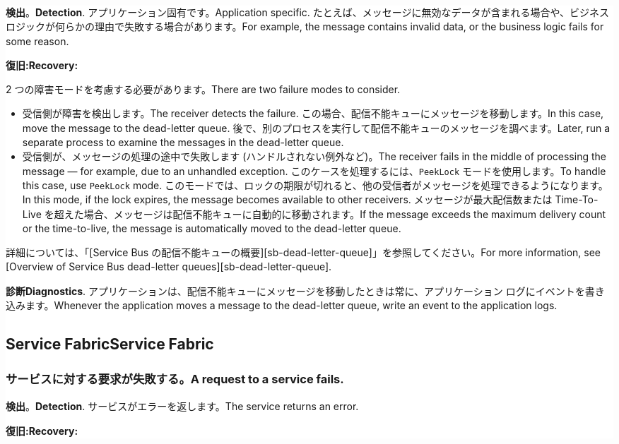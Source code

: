 <span data-ttu-id="3c49b-422">**検出**。</span><span class="sxs-lookup"><span data-stu-id="3c49b-422">**Detection**.</span></span> <span data-ttu-id="3c49b-423">アプリケーション固有です。</span><span class="sxs-lookup"><span data-stu-id="3c49b-423">Application specific.</span></span> <span data-ttu-id="3c49b-424">たとえば、メッセージに無効なデータが含まれる場合や、ビジネス ロジックが何らかの理由で失敗する場合があります。</span><span class="sxs-lookup"><span data-stu-id="3c49b-424">For example, the message contains invalid data, or the business logic fails for some reason.</span></span>

<span data-ttu-id="3c49b-425">**復旧:**</span><span class="sxs-lookup"><span data-stu-id="3c49b-425">**Recovery:**</span></span>

<span data-ttu-id="3c49b-426">2 つの障害モードを考慮する必要があります。</span><span class="sxs-lookup"><span data-stu-id="3c49b-426">There are two failure modes to consider.</span></span>

- <span data-ttu-id="3c49b-427">受信側が障害を検出します。</span><span class="sxs-lookup"><span data-stu-id="3c49b-427">The receiver detects the failure.</span></span> <span data-ttu-id="3c49b-428">この場合、配信不能キューにメッセージを移動します。</span><span class="sxs-lookup"><span data-stu-id="3c49b-428">In this case, move the message to the dead-letter queue.</span></span> <span data-ttu-id="3c49b-429">後で、別のプロセスを実行して配信不能キューのメッセージを調べます。</span><span class="sxs-lookup"><span data-stu-id="3c49b-429">Later, run a separate process to examine the messages in the dead-letter queue.</span></span>
- <span data-ttu-id="3c49b-430">受信側が、メッセージの処理の途中で失敗します (ハンドルされない例外など)。</span><span class="sxs-lookup"><span data-stu-id="3c49b-430">The receiver fails in the middle of processing the message &mdash; for example, due to an unhandled exception.</span></span> <span data-ttu-id="3c49b-431">このケースを処理するには、`PeekLock` モードを使用します。</span><span class="sxs-lookup"><span data-stu-id="3c49b-431">To handle this case, use `PeekLock` mode.</span></span> <span data-ttu-id="3c49b-432">このモードでは、ロックの期限が切れると、他の受信者がメッセージを処理できるようになります。</span><span class="sxs-lookup"><span data-stu-id="3c49b-432">In this mode, if the lock expires, the message becomes available to other receivers.</span></span> <span data-ttu-id="3c49b-433">メッセージが最大配信数または Time-To-Live を超えた場合、メッセージは配信不能キューに自動的に移動されます。</span><span class="sxs-lookup"><span data-stu-id="3c49b-433">If the message exceeds the maximum delivery count or the time-to-live, the message is automatically moved to the dead-letter queue.</span></span>

<span data-ttu-id="3c49b-434">詳細については、「[Service Bus の配信不能キューの概要][sb-dead-letter-queue]」を参照してください。</span><span class="sxs-lookup"><span data-stu-id="3c49b-434">For more information, see [Overview of Service Bus dead-letter queues][sb-dead-letter-queue].</span></span>

<span data-ttu-id="3c49b-435">**診断**</span><span class="sxs-lookup"><span data-stu-id="3c49b-435">**Diagnostics**.</span></span> <span data-ttu-id="3c49b-436">アプリケーションは、配信不能キューにメッセージを移動したときは常に、アプリケーション ログにイベントを書き込みます。</span><span class="sxs-lookup"><span data-stu-id="3c49b-436">Whenever the application moves a message to the dead-letter queue, write an event to the application logs.</span></span>

## <a name="service-fabric"></a><span data-ttu-id="3c49b-437">Service Fabric</span><span class="sxs-lookup"><span data-stu-id="3c49b-437">Service Fabric</span></span>

### <a name="a-request-to-a-service-fails"></a><span data-ttu-id="3c49b-438">サービスに対する要求が失敗する。</span><span class="sxs-lookup"><span data-stu-id="3c49b-438">A request to a service fails.</span></span>

<span data-ttu-id="3c49b-439">**検出**。</span><span class="sxs-lookup"><span data-stu-id="3c49b-439">**Detection**.</span></span> <span data-ttu-id="3c49b-440">サービスがエラーを返します。</span><span class="sxs-lookup"><span data-stu-id="3c49b-440">The service returns an error.</span></span>

<span data-ttu-id="3c49b-441">**復旧:**</span><span class="sxs-lookup"><span data-stu-id="3c49b-441">**Recovery:**</span></span>
